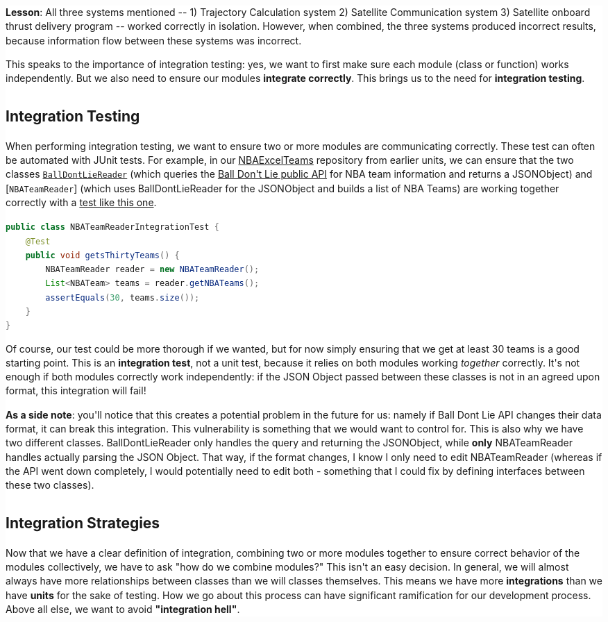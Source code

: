 __Lesson__: All three systems mentioned -- 1) Trajectory Calculation system 2) Satellite Communication system 3) Satellite onboard thrust delivery program -- worked correctly in isolation. However, when combined, the three systems produced incorrect results, because information flow between these systems was incorrect. 

This speaks to the importance of integration testing: yes, we want to first make sure each module (class or function) works independently. But we also need to ensure our modules **integrate correctly**. This brings us to the need for **integration testing**.

## Integration Testing

When performing integration testing, we want to ensure two or more modules are communicating correctly. These test can often be automated with JUnit tests. For example, in our [NBAExcelTeams](https://github.com/sde-coursepack/NBAExcelTeams) repository from earlier units, we can ensure that the two classes [`BallDontLieReader`](https://github.com/sde-coursepack/NBAExcelTeams/blob/main/src/main/java/edu/virginia/cs/nbateams/BallDontLieReader.java) (which queries the [Ball Don't Lie public API](https://www.balldontlie.io/) for NBA team information and returns a JSONObject) and [`NBATeamReader`] (which uses BallDontLieReader for the JSONObject and builds a list of NBA Teams) are working together correctly with a [test like this one](https://github.com/sde-coursepack/NBAExcelTeams/blob/main/src/test/java/edu/virginia/cs/nbateams/NBATeamReaderIntegrationTest.java).

```java
public class NBATeamReaderIntegrationTest {
    @Test
    public void getsThirtyTeams() {
        NBATeamReader reader = new NBATeamReader();
        List<NBATeam> teams = reader.getNBATeams();
        assertEquals(30, teams.size());
    }
}
```

Of course, our test could be more thorough if we wanted, but for now simply ensuring that we get at least 30 teams is a good starting point. This is an **integration test**, not a unit test, because it relies on both modules working *together* correctly. It's not enough if both modules correctly work independently: if the JSON Object passed between these classes is not in an agreed upon format, this integration will fail! 

**As a side note**: you'll notice that this creates a potential problem in the future for us: namely if Ball Dont Lie API changes their data format, it can break this integration. This vulnerability is something that we would want to control for. This is also why we have two different classes. BallDontLieReader only handles the query and returning the JSONObject, while **only** NBATeamReader handles actually parsing the JSON Object. That way, if the format changes, I know I only need to edit NBATeamReader (whereas if the API went down completely, I would potentially need to edit both - something that I could fix by defining interfaces between these two classes).

## Integration Strategies

Now that we have a clear definition of integration, combining two or more modules together to ensure correct behavior of the modules collectively, we have to ask "how do we combine modules?" This isn't an easy decision. In general, we will almost always have more relationships between classes than we will classes themselves. This means we have more **integrations** than we have **units** for the sake of testing. How we go about this process can have significant ramification for our development process. Above all else, we want to avoid **"integration hell"**.
